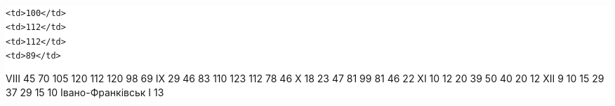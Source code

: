     <td>100</td>
    <td>112</td>
    <td>112</td>
    <td>89</td>
  </tr>
  <tr>
    <td>VIII</td>
    <td>45</td>
    <td>70</td>
    <td>105</td>
    <td>120</td>
    <td>112</td>
    <td>120</td>
    <td>98</td>
    <td>69</td>
  </tr>
  <tr>
    <td>IX</td>
    <td>29</td>
    <td>46</td>
    <td>83</td>
    <td>110</td>
    <td>123</td>
    <td>112</td>
    <td>78</td>
    <td>46</td>
  </tr>
  <tr>
    <td>X</td>
    <td>18</td>
    <td>23</td>
    <td>47</td>
    <td>81</td>
    <td>99</td>
    <td>81</td>
    <td>46</td>
    <td>22</td>
  </tr>
  <tr>
    <td>XI</td>
    <td>10</td>
    <td>12</td>
    <td>20</td>
    <td>39</td>
    <td>50</td>
    <td>40</td>
    <td>20</td>
    <td>12</td>
  </tr>
  <tr>
    <td>XII</td>
    <td>9</td>
    <td>10</td>
    <td>15</td>
    <td>29</td>
    <td>37</td>
    <td>29</td>
    <td>15</td>
    <td>10</td>
  </tr>
  <tr>
    <td rowspan="12">Івано-Франківськ</td>
    <td>I</td>
    <td>13</td>